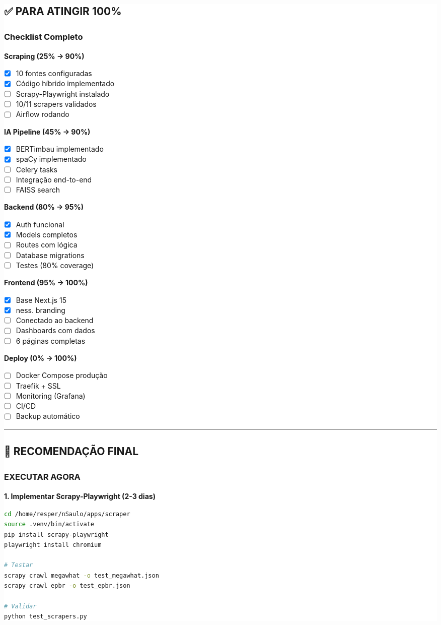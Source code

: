 
## ✅ PARA ATINGIR 100%

### Checklist Completo

**Scraping (25% → 90%)**
- [x] 10 fontes configuradas
- [x] Código híbrido implementado
- [ ] Scrapy-Playwright instalado
- [ ] 10/11 scrapers validados
- [ ] Airflow rodando

**IA Pipeline (45% → 90%)**
- [x] BERTimbau implementado
- [x] spaCy implementado
- [ ] Celery tasks
- [ ] Integração end-to-end
- [ ] FAISS search

**Backend (80% → 95%)**
- [x] Auth funcional
- [x] Models completos
- [ ] Routes com lógica
- [ ] Database migrations
- [ ] Testes (80% coverage)

**Frontend (95% → 100%)**
- [x] Base Next.js 15
- [x] ness. branding
- [ ] Conectado ao backend
- [ ] Dashboards com dados
- [ ] 6 páginas completas

**Deploy (0% → 100%)**
- [ ] Docker Compose produção
- [ ] Traefik + SSL
- [ ] Monitoring (Grafana)
- [ ] CI/CD
- [ ] Backup automático

---

## 🎯 RECOMENDAÇÃO FINAL

### EXECUTAR AGORA

**1. Implementar Scrapy-Playwright (2-3 dias)**

```bash
cd /home/resper/nSaulo/apps/scraper
source .venv/bin/activate
pip install scrapy-playwright
playwright install chromium

# Testar
scrapy crawl megawhat -o test_megawhat.json
scrapy crawl epbr -o test_epbr.json

# Validar
python test_scrapers.py
```
